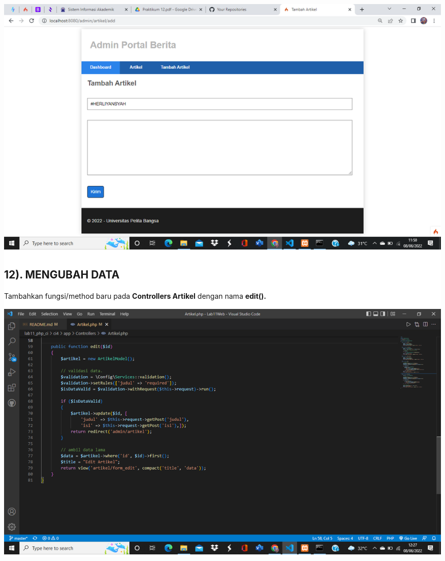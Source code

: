 ![tambah-artikel](img/tambah-artikel.png)

## 12). MENGUBAH DATA
Tambahkan fungsi/method baru pada **Controllers Artikel** dengan nama **edit().**

![function-edit](img/function-edit.png)
